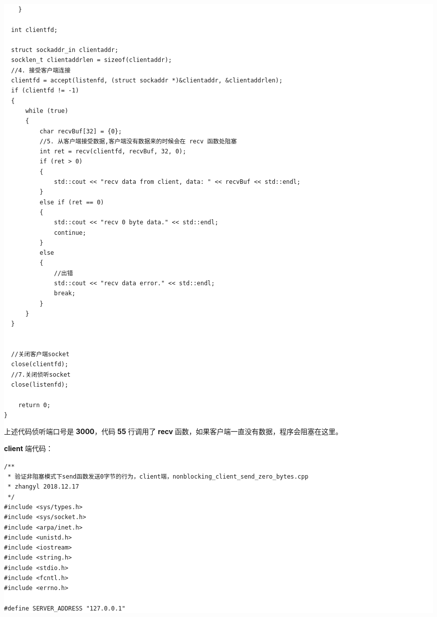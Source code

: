   ```
      }
  	
  	int clientfd;
   
  	struct sockaddr_in clientaddr;
  	socklen_t clientaddrlen = sizeof(clientaddr);
  	//4. 接受客户端连接
  	clientfd = accept(listenfd, (struct sockaddr *)&clientaddr, &clientaddrlen);
  	if (clientfd != -1)
  	{         	
  		while (true)
  		{
  			char recvBuf[32] = {0};
  			//5. 从客户端接受数据,客户端没有数据来的时候会在 recv 函数处阻塞
  			int ret = recv(clientfd, recvBuf, 32, 0);
  			if (ret > 0) 
  			{
  				std::cout << "recv data from client, data: " << recvBuf << std::endl;				
  			} 
  			else if (ret == 0)
  			{
  				std::cout << "recv 0 byte data." << std::endl;
  				continue;
  			} 
  			else
  			{
  				//出错
  				std::cout << "recv data error." << std::endl;
  				break;
  			}
  		}				
  	}
  
  	
  	//关闭客户端socket
  	close(clientfd);
  	//7.关闭侦听socket
  	close(listenfd);
  
      return 0;
  }
  ```

  上述代码侦听端口号是 **3000**，代码 **55** 行调用了 **recv** 函数，如果客户端一直没有数据，程序会阻塞在这里。

**client** 端代码：

```
/**
 * 验证非阻塞模式下send函数发送0字节的行为，client端，nonblocking_client_send_zero_bytes.cpp
 * zhangyl 2018.12.17
 */
#include <sys/types.h> 
#include <sys/socket.h>
#include <arpa/inet.h>
#include <unistd.h>
#include <iostream>
#include <string.h>
#include <stdio.h>
#include <fcntl.h>
#include <errno.h>

#define SERVER_ADDRESS "127.0.0.1"
```